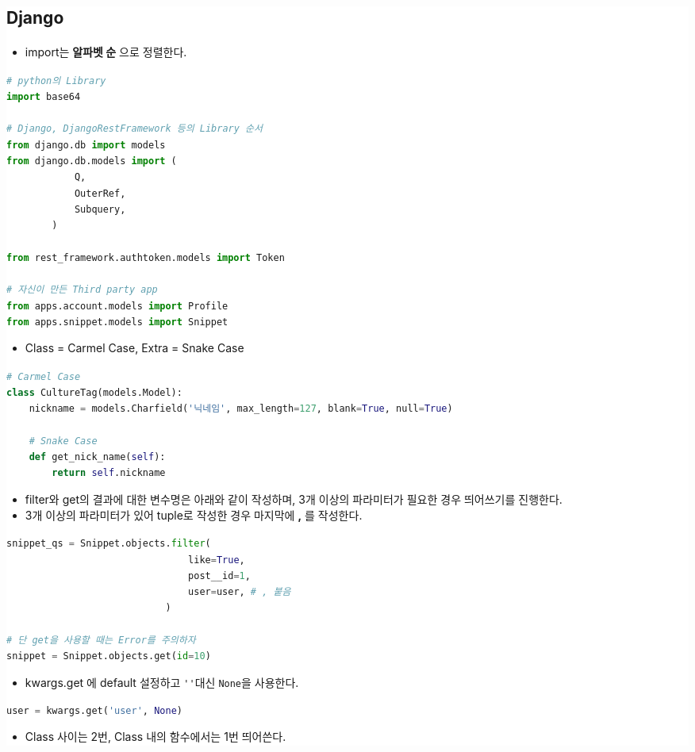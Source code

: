 ## Django

- import는 **알파벳 순** 으로 정렬한다.

```python
# python의 Library
import base64

# Django, DjangoRestFramework 등의 Library 순서
from django.db import models
from django.db.models import (
			Q,
			OuterRef,
			Subquery,
		)

from rest_framework.authtoken.models import Token

# 자신이 만든 Third party app
from apps.account.models import Profile
from apps.snippet.models import Snippet
```

- Class = Carmel Case, Extra = Snake Case

```python
# Carmel Case
class CultureTag(models.Model):
	nickname = models.Charfield('닉네임', max_length=127, blank=True, null=True)

	# Snake Case
	def get_nick_name(self):
		return self.nickname
```

- filter와 get의 결과에 대한 변수명은 아래와 같이 작성하며, 3개 이상의 파라미터가 필요한 경우 띄어쓰기를 진행한다.
- 3개 이상의 파라미터가 있어 tuple로 작성한 경우 마지막에 **,** 를 작성한다.

```python
snippet_qs = Snippet.objects.filter(
								like=True,
								post__id=1,
								user=user, # , 붙음
							)

# 단 get을 사용할 때는 Error를 주의하자
snippet = Snippet.objects.get(id=10)
```

- kwargs.get 에 default 설정하고 `''`대신 `None`을 사용한다.

```python
user = kwargs.get('user', None)
```

- Class 사이는 2번, Class 내의 함수에서는 1번 띄어쓴다.
